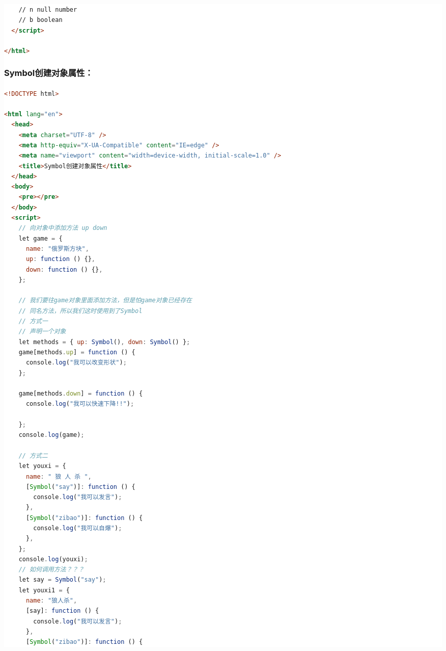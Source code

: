 ```html
    // n null number
    // b boolean
  </script>

</html>
```

### Symbol创建对象属性： 
```html
<!DOCTYPE html>

<html lang="en">
  <head>
    <meta charset="UTF-8" />
    <meta http-equiv="X-UA-Compatible" content="IE=edge" />
    <meta name="viewport" content="width=device-width, initial-scale=1.0" />
    <title>Symbol创建对象属性</title>
  </head>
  <body>
    <pre></pre>
  </body>
  <script>
    // 向对象中添加方法 up down
    let game = {
      name: "俄罗斯方块",
      up: function () {},
      down: function () {},
    };

    // 我们要往game对象里面添加方法，但是怕game对象已经存在
    // 同名方法，所以我们这时使用到了Symbol
    // 方式一
    // 声明一个对象
    let methods = { up: Symbol(), down: Symbol() };
    game[methods.up] = function () {
      console.log("我可以改变形状");
    };

    game[methods.down] = function () {
      console.log("我可以快速下降!!");

    };
    console.log(game);

    // 方式二
    let youxi = {
      name: " 狼 人 杀 ",
      [Symbol("say")]: function () {
        console.log("我可以发言");
      },
      [Symbol("zibao")]: function () {
        console.log("我可以自爆");
      },
    };
    console.log(youxi);
    // 如何调用方法？？？ 
    let say = Symbol("say");
    let youxi1 = {
      name: "狼人杀",
      [say]: function () {
        console.log("我可以发言");
      },
      [Symbol("zibao")]: function () {
```